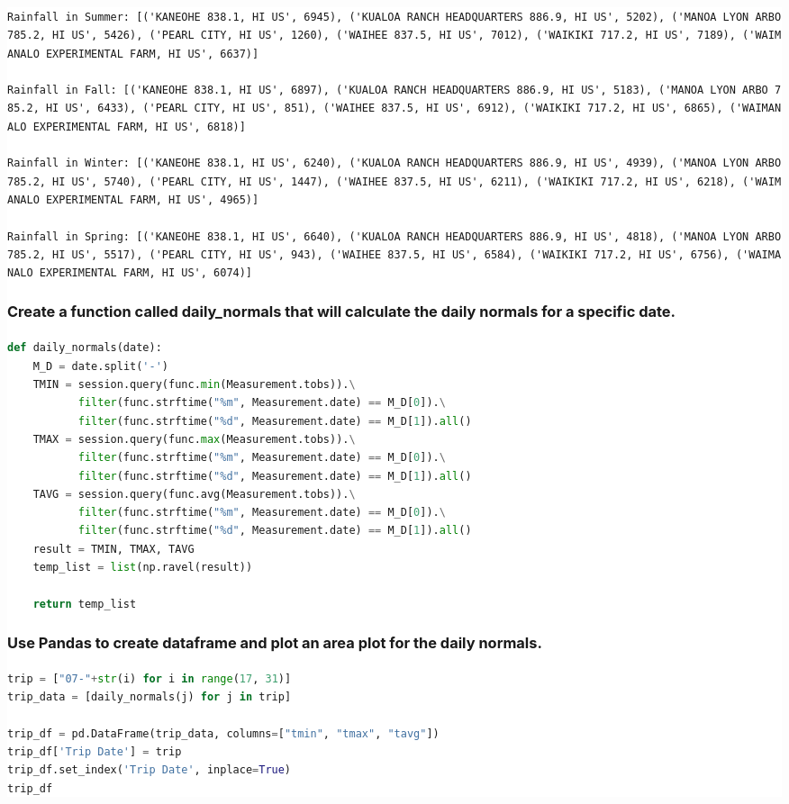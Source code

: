     Rainfall in Summer: [('KANEOHE 838.1, HI US', 6945), ('KUALOA RANCH HEADQUARTERS 886.9, HI US', 5202), ('MANOA LYON ARBO 785.2, HI US', 5426), ('PEARL CITY, HI US', 1260), ('WAIHEE 837.5, HI US', 7012), ('WAIKIKI 717.2, HI US', 7189), ('WAIMANALO EXPERIMENTAL FARM, HI US', 6637)]
    
    Rainfall in Fall: [('KANEOHE 838.1, HI US', 6897), ('KUALOA RANCH HEADQUARTERS 886.9, HI US', 5183), ('MANOA LYON ARBO 785.2, HI US', 6433), ('PEARL CITY, HI US', 851), ('WAIHEE 837.5, HI US', 6912), ('WAIKIKI 717.2, HI US', 6865), ('WAIMANALO EXPERIMENTAL FARM, HI US', 6818)]
    
    Rainfall in Winter: [('KANEOHE 838.1, HI US', 6240), ('KUALOA RANCH HEADQUARTERS 886.9, HI US', 4939), ('MANOA LYON ARBO 785.2, HI US', 5740), ('PEARL CITY, HI US', 1447), ('WAIHEE 837.5, HI US', 6211), ('WAIKIKI 717.2, HI US', 6218), ('WAIMANALO EXPERIMENTAL FARM, HI US', 4965)]
    
    Rainfall in Spring: [('KANEOHE 838.1, HI US', 6640), ('KUALOA RANCH HEADQUARTERS 886.9, HI US', 4818), ('MANOA LYON ARBO 785.2, HI US', 5517), ('PEARL CITY, HI US', 943), ('WAIHEE 837.5, HI US', 6584), ('WAIKIKI 717.2, HI US', 6756), ('WAIMANALO EXPERIMENTAL FARM, HI US', 6074)]


### Create a function called daily_normals that will calculate the daily normals for a specific date. 


```python
def daily_normals(date):
    M_D = date.split('-')
    TMIN = session.query(func.min(Measurement.tobs)).\
           filter(func.strftime("%m", Measurement.date) == M_D[0]).\
           filter(func.strftime("%d", Measurement.date) == M_D[1]).all()
    TMAX = session.query(func.max(Measurement.tobs)).\
           filter(func.strftime("%m", Measurement.date) == M_D[0]).\
           filter(func.strftime("%d", Measurement.date) == M_D[1]).all()
    TAVG = session.query(func.avg(Measurement.tobs)).\
           filter(func.strftime("%m", Measurement.date) == M_D[0]).\
           filter(func.strftime("%d", Measurement.date) == M_D[1]).all()
    result = TMIN, TMAX, TAVG
    temp_list = list(np.ravel(result))
    
    return temp_list
```

### Use Pandas to create dataframe and plot an area plot for the daily normals.


```python
trip = ["07-"+str(i) for i in range(17, 31)]
trip_data = [daily_normals(j) for j in trip]

trip_df = pd.DataFrame(trip_data, columns=["tmin", "tmax", "tavg"])
trip_df['Trip Date'] = trip
trip_df.set_index('Trip Date', inplace=True)
trip_df
```




<div>
<style>
    .dataframe thead tr:only-child th {
        text-align: right;
    }
